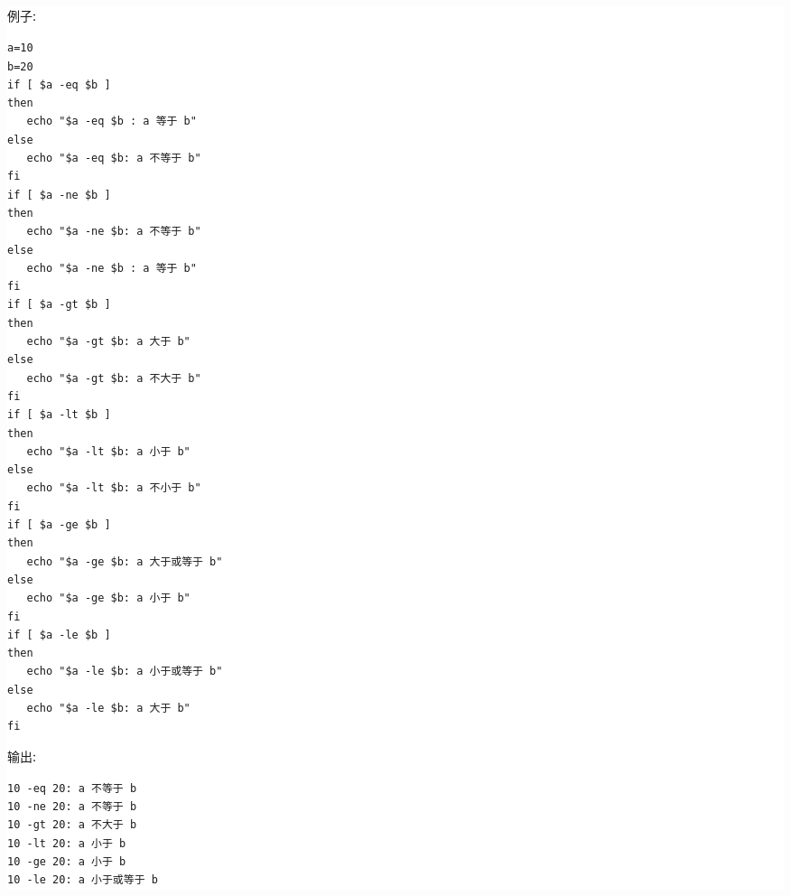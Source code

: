 例子:

```
a=10
b=20
if [ $a -eq $b ]
then
   echo "$a -eq $b : a 等于 b"
else
   echo "$a -eq $b: a 不等于 b"
fi
if [ $a -ne $b ]
then
   echo "$a -ne $b: a 不等于 b"
else
   echo "$a -ne $b : a 等于 b"
fi
if [ $a -gt $b ]
then
   echo "$a -gt $b: a 大于 b"
else
   echo "$a -gt $b: a 不大于 b"
fi
if [ $a -lt $b ]
then
   echo "$a -lt $b: a 小于 b"
else
   echo "$a -lt $b: a 不小于 b"
fi
if [ $a -ge $b ]
then
   echo "$a -ge $b: a 大于或等于 b"
else
   echo "$a -ge $b: a 小于 b"
fi
if [ $a -le $b ]
then
   echo "$a -le $b: a 小于或等于 b"
else
   echo "$a -le $b: a 大于 b"
fi
```

输出:

```
10 -eq 20: a 不等于 b
10 -ne 20: a 不等于 b
10 -gt 20: a 不大于 b
10 -lt 20: a 小于 b
10 -ge 20: a 小于 b
10 -le 20: a 小于或等于 b
```
